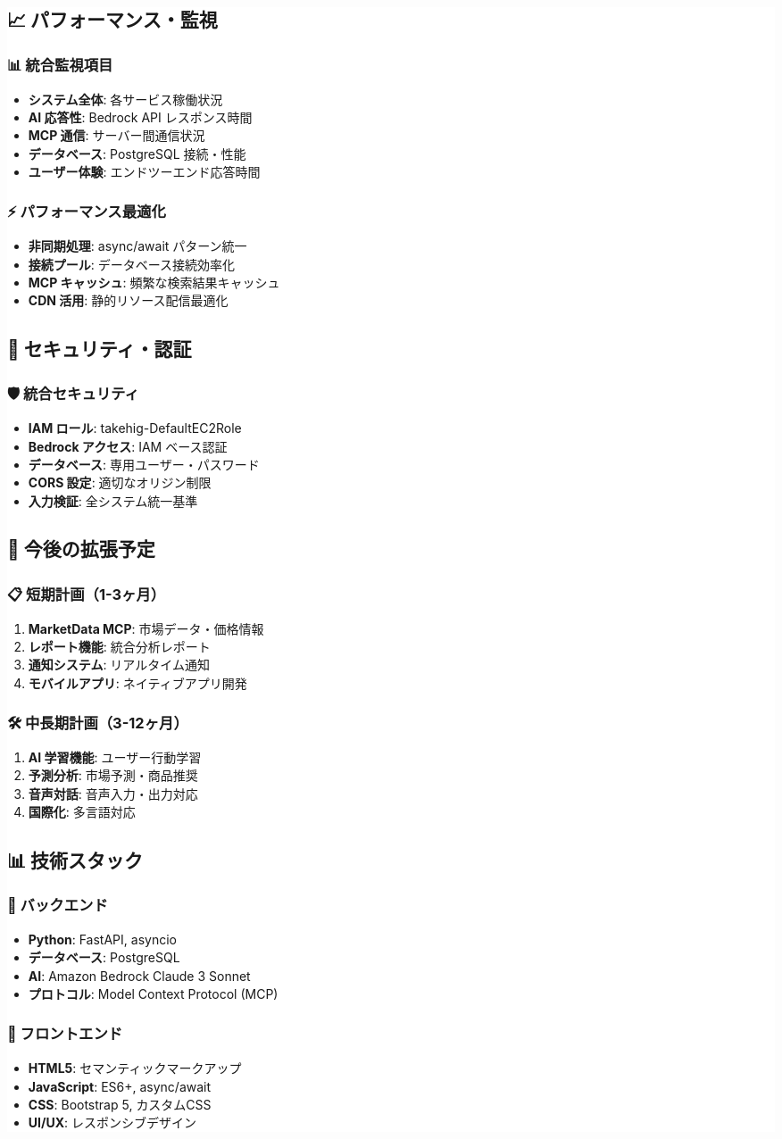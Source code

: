 ## 📈 パフォーマンス・監視

### 📊 統合監視項目
- **システム全体**: 各サービス稼働状況
- **AI 応答性**: Bedrock API レスポンス時間
- **MCP 通信**: サーバー間通信状況
- **データベース**: PostgreSQL 接続・性能
- **ユーザー体験**: エンドツーエンド応答時間

### ⚡ パフォーマンス最適化
- **非同期処理**: async/await パターン統一
- **接続プール**: データベース接続効率化
- **MCP キャッシュ**: 頻繁な検索結果キャッシュ
- **CDN 活用**: 静的リソース配信最適化

## 🔐 セキュリティ・認証

### 🛡️ 統合セキュリティ
- **IAM ロール**: takehig-DefaultEC2Role
- **Bedrock アクセス**: IAM ベース認証
- **データベース**: 専用ユーザー・パスワード
- **CORS 設定**: 適切なオリジン制限
- **入力検証**: 全システム統一基準

## 🔮 今後の拡張予定

### 📋 短期計画（1-3ヶ月）
1. **MarketData MCP**: 市場データ・価格情報
2. **レポート機能**: 統合分析レポート
3. **通知システム**: リアルタイム通知
4. **モバイルアプリ**: ネイティブアプリ開発

### 🛠️ 中長期計画（3-12ヶ月）
1. **AI 学習機能**: ユーザー行動学習
2. **予測分析**: 市場予測・商品推奨
3. **音声対話**: 音声入力・出力対応
4. **国際化**: 多言語対応

## 📊 技術スタック

### 🔧 バックエンド
- **Python**: FastAPI, asyncio
- **データベース**: PostgreSQL
- **AI**: Amazon Bedrock Claude 3 Sonnet
- **プロトコル**: Model Context Protocol (MCP)

### 🎨 フロントエンド  
- **HTML5**: セマンティックマークアップ
- **JavaScript**: ES6+, async/await
- **CSS**: Bootstrap 5, カスタムCSS
- **UI/UX**: レスポンシブデザイン

